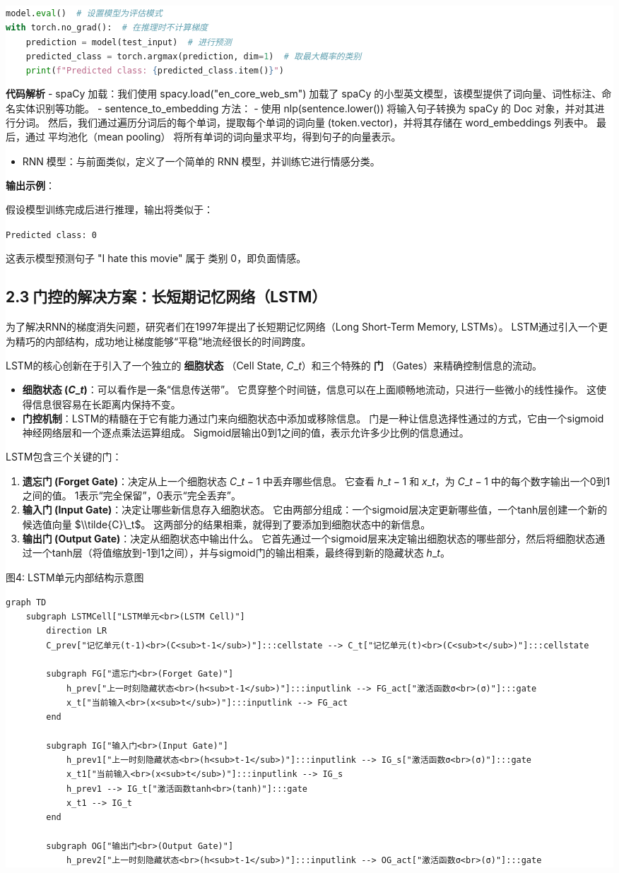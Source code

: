 ~~~Python
model.eval()  # 设置模型为评估模式
with torch.no_grad():  # 在推理时不计算梯度
    prediction = model(test_input)  # 进行预测
    predicted_class = torch.argmax(prediction, dim=1)  # 取最大概率的类别
    print(f"Predicted class: {predicted_class.item()}")
~~~

**代码解析**
	- spaCy 加载：我们使用 spacy.load("en_core_web_sm") 加载了 spaCy 的小型英文模型，该模型提供了词向量、词性标注、命名实体识别等功能。
	- sentence_to_embedding 方法：
		- 使用 nlp(sentence.lower()) 将输入句子转换为 spaCy 的 Doc 对象，并对其进行分词。
		然后，我们通过遍历分词后的每个单词，提取每个单词的词向量 (token.vector)，并将其存储在 word_embeddings 列表中。
		最后，通过 平均池化（mean pooling） 将所有单词的词向量求平均，得到句子的向量表示。
- RNN 模型：与前面类似，定义了一个简单的 RNN 模型，并训练它进行情感分类。

**输出示例**：

假设模型训练完成后进行推理，输出将类似于：

~~~
Predicted class: 0
~~~

这表示模型预测句子 "I hate this movie" 属于 类别 0，即负面情感。

## 2.3 门控的解决方案：长短期记忆网络（LSTM）

为了解决RNN的梯度消失问题，研究者们在1997年提出了长短期记忆网络（Long Short-Term Memory, LSTMs）。 LSTM通过引入一个更为精巧的内部结构，成功地让梯度能够“平稳”地流经很长的时间跨度。

LSTM的核心创新在于引入了一个独立的 **细胞状态** （Cell State, $C\_t$）和三个特殊的 **门** （Gates）来精确控制信息的流动。

  * **细胞状态 ($C\_t$)**：可以看作是一条“信息传送带”。 它贯穿整个时间链，信息可以在上面顺畅地流动，只进行一些微小的线性操作。 这使得信息很容易在长距离内保持不变。
  * **门控机制**：LSTM的精髓在于它有能力通过门来向细胞状态中添加或移除信息。 门是一种让信息选择性通过的方式，它由一个sigmoid神经网络层和一个逐点乘法运算组成。 Sigmoid层输出0到1之间的值，表示允许多少比例的信息通过。

LSTM包含三个关键的门：

1.  **遗忘门 (Forget Gate)**：决定从上一个细胞状态 $C\_{t-1}$ 中丢弃哪些信息。 它查看 $h\_{t-1}$ 和 $x\_t$，为 $C\_{t-1}$ 中的每个数字输出一个0到1之间的值。 1表示“完全保留”，0表示“完全丢弃”。
2.  **输入门 (Input Gate)**：决定让哪些新信息存入细胞状态。 它由两部分组成：一个sigmoid层决定更新哪些值，一个tanh层创建一个新的候选值向量 $\\tilde{C}\_t$。 这两部分的结果相乘，就得到了要添加到细胞状态中的新信息。
3.  **输出门 (Output Gate)**：决定从细胞状态中输出什么。 它首先通过一个sigmoid层来决定输出细胞状态的哪些部分，然后将细胞状态通过一个tanh层（将值缩放到-1到1之间），并与sigmoid门的输出相乘，最终得到新的隐藏状态 $h\_t$。

图4: LSTM单元内部结构示意图

```mermaid
graph TD
    subgraph LSTMCell["LSTM单元<br>(LSTM Cell)"]
        direction LR
        C_prev["记忆单元(t-1)<br>(C<sub>t-1</sub>)"]:::cellstate --> C_t["记忆单元(t)<br>(C<sub>t</sub>)"]:::cellstate

        subgraph FG["遗忘门<br>(Forget Gate)"]
            h_prev["上一时刻隐藏状态<br>(h<sub>t-1</sub>)"]:::inputlink --> FG_act["激活函数σ<br>(σ)"]:::gate
            x_t["当前输入<br>(x<sub>t</sub>)"]:::inputlink --> FG_act
        end

        subgraph IG["输入门<br>(Input Gate)"]
            h_prev1["上一时刻隐藏状态<br>(h<sub>t-1</sub>)"]:::inputlink --> IG_s["激活函数σ<br>(σ)"]:::gate
            x_t1["当前输入<br>(x<sub>t</sub>)"]:::inputlink --> IG_s
            h_prev1 --> IG_t["激活函数tanh<br>(tanh)"]:::gate
            x_t1 --> IG_t
        end

        subgraph OG["输出门<br>(Output Gate)"]
            h_prev2["上一时刻隐藏状态<br>(h<sub>t-1</sub>)"]:::inputlink --> OG_act["激活函数σ<br>(σ)"]:::gate
```